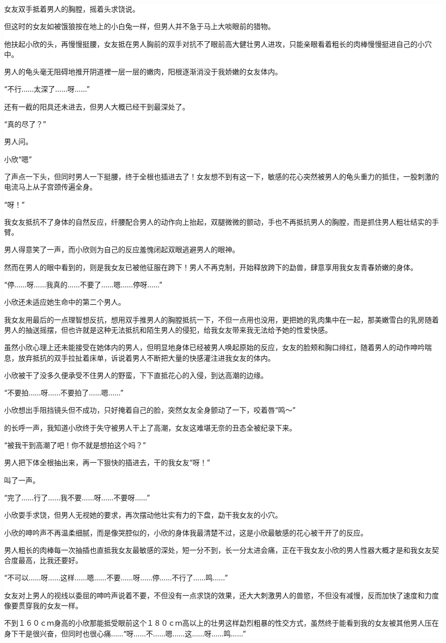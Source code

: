   女友双手抵着男人的胸膛，摇着头求饶说。

  但这时的女友如被饿狼按在地上的小白兔一样，但男人并不急于马上大啖眼前的猎物。

  他扶起小欣的头，再慢慢挺腰，女友抵在男人胸前的双手对抗不了眼前高大健壮男人进攻，只能亲眼看着粗长的肉棒慢慢挺进自己的小穴中。

  男人的龟头毫无阻碍地推开阴道裡一层一层的嫩肉，阳根逐渐消没于我娇嫩的女友体内。

  “不行……太深了……呀……”

  还有一截的阳具还未进去，但男人大概已经干到最深处了。

  “真的尽了？”

  男人问。

  小欣“嗯”

  了声点一下头，但同时男人一下挺腰，终于全根也插进去了！女友想不到有这一下，敏感的花心突然被男人的龟头重力的抵住，一股刺激的电流马上从子宫颈传遍全身。

  “呀！”

  我女友抵抗不了身体的自然反应，纤腰配合男人的动作向上抬起，双腿微微的颤动，手也不再抵抗男人的胸膛，而是抓住男人粗壮结实的手臂。

  男人得意笑了一声，而小欣则为自己的反应羞愧闭起双眼逃避男人的眼神。

  然而在男人的眼中看到的，则是我女友已被他征服在跨下！男人不再克制，开始释放跨下的勐兽，肆意享用我女友青春娇嫩的身体。

  “停……呀……我真的……不要了……嗯……停呀……”

  小欣还未适应她生命中的第二个男人。

  我女友用最后的一点理智想反抗，想用双手推男人的胸膛抵抗一下，不但一点用也没用，更把她的乳肉集中在一起，那美嫩雪白的乳房随着男人的抽送摇摆，但也许就是这种无法抵抗和陌生男人的侵犯，给我女友带来我无法给予她的性爱快感。

  虽然小欣心理上还未能接受在她体内的男人，但明显地身体已经被男人唤起原始的反应，女友的脸颊和胸口绯红，随着男人的动作呻吟喘息，放弃抵抗的双手拉扯着床单，诉说着男人不断把大量的快感灌注进我女友的体内。

  小欣被干了没多久便承受不住男人的野蛮，下下直抵花心的入侵，到达高潮的边缘。

  “不要拍……呀……不要拍了……嗯……”

  小欣想出手阻挡镜头但不成功，只好掩着自己的脸，突然女友全身颤动了一下，咬着唇“鸣～”

  的长呼一声，我知道小欣终于失守被男人干上了高潮，女友这难堪无奈的丑态全被纪录下来。

  “被我干到高潮了吧！你不就是想拍这个吗？”

  男人把下体全根抽出来，再一下狠快的插进去，干的我女友“呀！”

  叫了一声。

  “完了……行了……我不要……呀……不要呀……”

  小欣耍手求饶，但男人无视她的要求，再次摆动他壮实有力的下盘，勐干我女友的小穴。

  小欣的呻吟声不再温柔细腻，而是像哭腔似的，小欣的身体我最清楚不过，这是小欣最敏感的花心被干开了的反应。

  男人粗长的肉棒每一次抽插也直抵我女友最敏感的深处，短一分不到，长一分太进会痛，正在干我女友小欣的男人性器大概才是和我女友契合度最高，比我还要好。

  “不可以……呀……这样……嗯……不要……呀……停……不行了……鸣……”

  女友对上男人的视线以委屈的呻吟声说着不要，不但没有一点求饶的效果，还大大刺激男人的兽慾，不但没有减慢，反而加快了速度和力度像要贯穿我的女友一样。

  不到１６０ｃｍ身高的小欣那能抵受眼前这个１８０ｃｍ高以上的壮男这样勐烈粗暴的性交方式，虽然终于能看到我的女友被其他男人压在身下干是很兴奋，但同时也很心痛……“呀……不……嗯……这……呀……鸣……”
